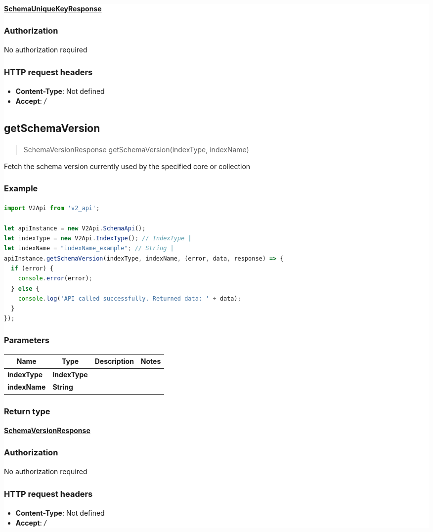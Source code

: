 [**SchemaUniqueKeyResponse**](SchemaUniqueKeyResponse.md)

### Authorization

No authorization required

### HTTP request headers

- **Content-Type**: Not defined
- **Accept**: */*


## getSchemaVersion

> SchemaVersionResponse getSchemaVersion(indexType, indexName)

Fetch the schema version currently used by the specified core or collection

### Example

```javascript
import V2Api from 'v2_api';

let apiInstance = new V2Api.SchemaApi();
let indexType = new V2Api.IndexType(); // IndexType | 
let indexName = "indexName_example"; // String | 
apiInstance.getSchemaVersion(indexType, indexName, (error, data, response) => {
  if (error) {
    console.error(error);
  } else {
    console.log('API called successfully. Returned data: ' + data);
  }
});
```

### Parameters


Name | Type | Description  | Notes
------------- | ------------- | ------------- | -------------
 **indexType** | [**IndexType**](.md)|  | 
 **indexName** | **String**|  | 

### Return type

[**SchemaVersionResponse**](SchemaVersionResponse.md)

### Authorization

No authorization required

### HTTP request headers

- **Content-Type**: Not defined
- **Accept**: */*
